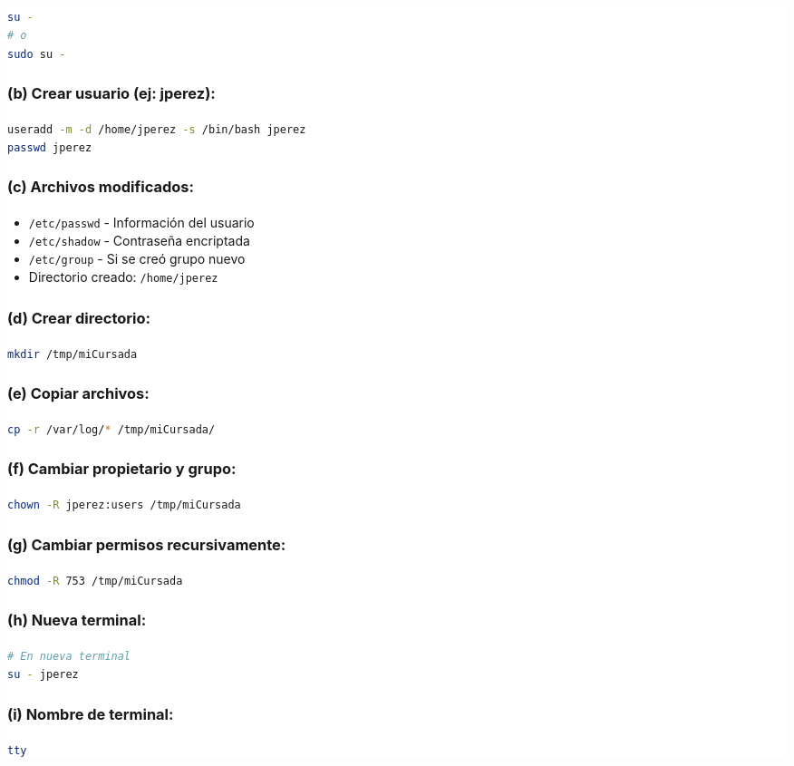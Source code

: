 ```bash
su -
# o
sudo su -
```

### (b) Crear usuario (ej: jperez):

```bash
useradd -m -d /home/jperez -s /bin/bash jperez
passwd jperez
```

### (c) Archivos modificados:

- `/etc/passwd` - Información del usuario
- `/etc/shadow` - Contraseña encriptada
- `/etc/group` - Si se creó grupo nuevo
- Directorio creado: `/home/jperez`

### (d) Crear directorio:

```bash
mkdir /tmp/miCursada
```

### (e) Copiar archivos:

```bash
cp -r /var/log/* /tmp/miCursada/
```

### (f) Cambiar propietario y grupo:

```bash
chown -R jperez:users /tmp/miCursada
```

### (g) Cambiar permisos recursivamente:

```bash
chmod -R 753 /tmp/miCursada
```

### (h) Nueva terminal:

```bash
# En nueva terminal
su - jperez
```

### (i) Nombre de terminal:

```bash
tty
```
